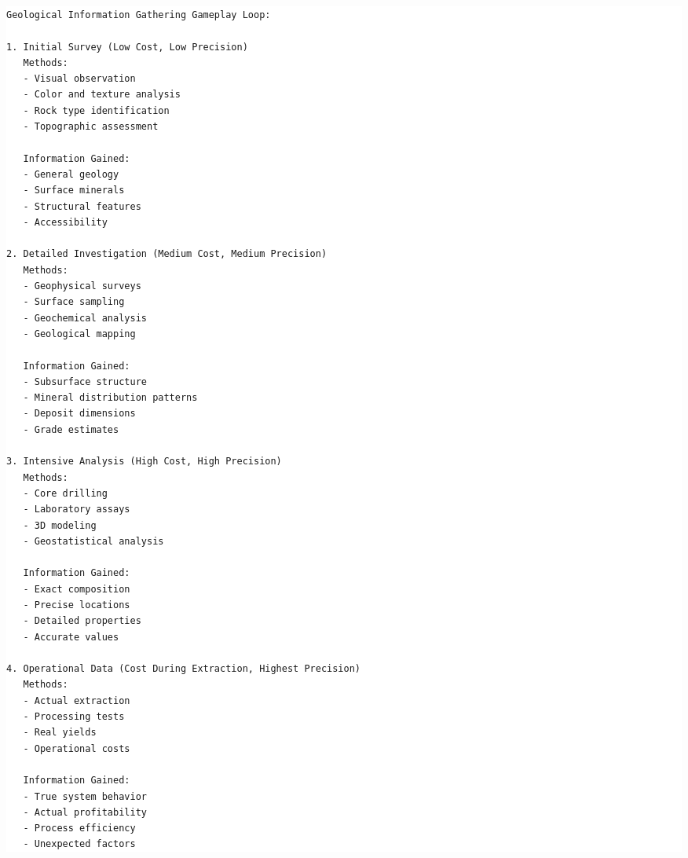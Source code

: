 ```
Geological Information Gathering Gameplay Loop:

1. Initial Survey (Low Cost, Low Precision)
   Methods:
   - Visual observation
   - Color and texture analysis
   - Rock type identification
   - Topographic assessment
   
   Information Gained:
   - General geology
   - Surface minerals
   - Structural features
   - Accessibility

2. Detailed Investigation (Medium Cost, Medium Precision)
   Methods:
   - Geophysical surveys
   - Surface sampling
   - Geochemical analysis
   - Geological mapping
   
   Information Gained:
   - Subsurface structure
   - Mineral distribution patterns
   - Deposit dimensions
   - Grade estimates

3. Intensive Analysis (High Cost, High Precision)
   Methods:
   - Core drilling
   - Laboratory assays
   - 3D modeling
   - Geostatistical analysis
   
   Information Gained:
   - Exact composition
   - Precise locations
   - Detailed properties
   - Accurate values

4. Operational Data (Cost During Extraction, Highest Precision)
   Methods:
   - Actual extraction
   - Processing tests
   - Real yields
   - Operational costs
   
   Information Gained:
   - True system behavior
   - Actual profitability
   - Process efficiency
   - Unexpected factors
```
